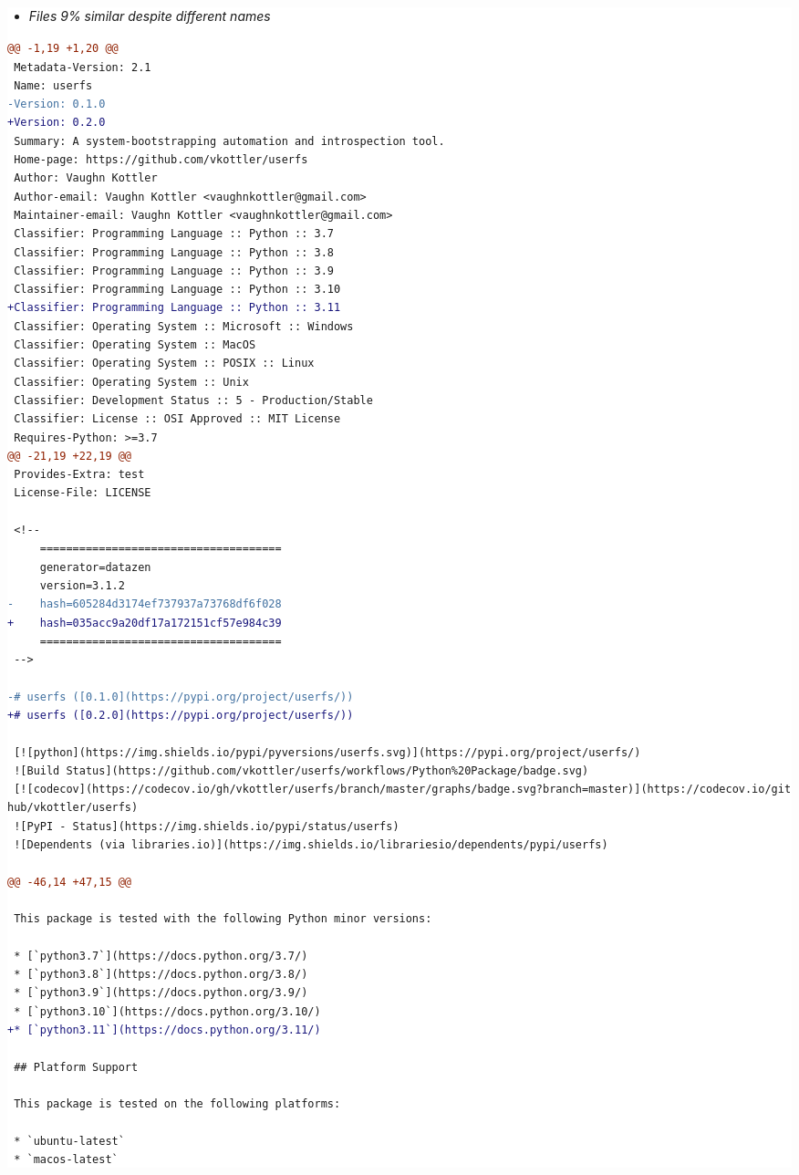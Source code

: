  * *Files 9% similar despite different names*

```diff
@@ -1,19 +1,20 @@
 Metadata-Version: 2.1
 Name: userfs
-Version: 0.1.0
+Version: 0.2.0
 Summary: A system-bootstrapping automation and introspection tool.
 Home-page: https://github.com/vkottler/userfs
 Author: Vaughn Kottler
 Author-email: Vaughn Kottler <vaughnkottler@gmail.com>
 Maintainer-email: Vaughn Kottler <vaughnkottler@gmail.com>
 Classifier: Programming Language :: Python :: 3.7
 Classifier: Programming Language :: Python :: 3.8
 Classifier: Programming Language :: Python :: 3.9
 Classifier: Programming Language :: Python :: 3.10
+Classifier: Programming Language :: Python :: 3.11
 Classifier: Operating System :: Microsoft :: Windows
 Classifier: Operating System :: MacOS
 Classifier: Operating System :: POSIX :: Linux
 Classifier: Operating System :: Unix
 Classifier: Development Status :: 5 - Production/Stable
 Classifier: License :: OSI Approved :: MIT License
 Requires-Python: >=3.7
@@ -21,19 +22,19 @@
 Provides-Extra: test
 License-File: LICENSE
 
 <!--
     =====================================
     generator=datazen
     version=3.1.2
-    hash=605284d3174ef737937a73768df6f028
+    hash=035acc9a20df17a172151cf57e984c39
     =====================================
 -->
 
-# userfs ([0.1.0](https://pypi.org/project/userfs/))
+# userfs ([0.2.0](https://pypi.org/project/userfs/))
 
 [![python](https://img.shields.io/pypi/pyversions/userfs.svg)](https://pypi.org/project/userfs/)
 ![Build Status](https://github.com/vkottler/userfs/workflows/Python%20Package/badge.svg)
 [![codecov](https://codecov.io/gh/vkottler/userfs/branch/master/graphs/badge.svg?branch=master)](https://codecov.io/github/vkottler/userfs)
 ![PyPI - Status](https://img.shields.io/pypi/status/userfs)
 ![Dependents (via libraries.io)](https://img.shields.io/librariesio/dependents/pypi/userfs)
 
@@ -46,14 +47,15 @@
 
 This package is tested with the following Python minor versions:
 
 * [`python3.7`](https://docs.python.org/3.7/)
 * [`python3.8`](https://docs.python.org/3.8/)
 * [`python3.9`](https://docs.python.org/3.9/)
 * [`python3.10`](https://docs.python.org/3.10/)
+* [`python3.11`](https://docs.python.org/3.11/)
 
 ## Platform Support
 
 This package is tested on the following platforms:
 
 * `ubuntu-latest`
 * `macos-latest`
```